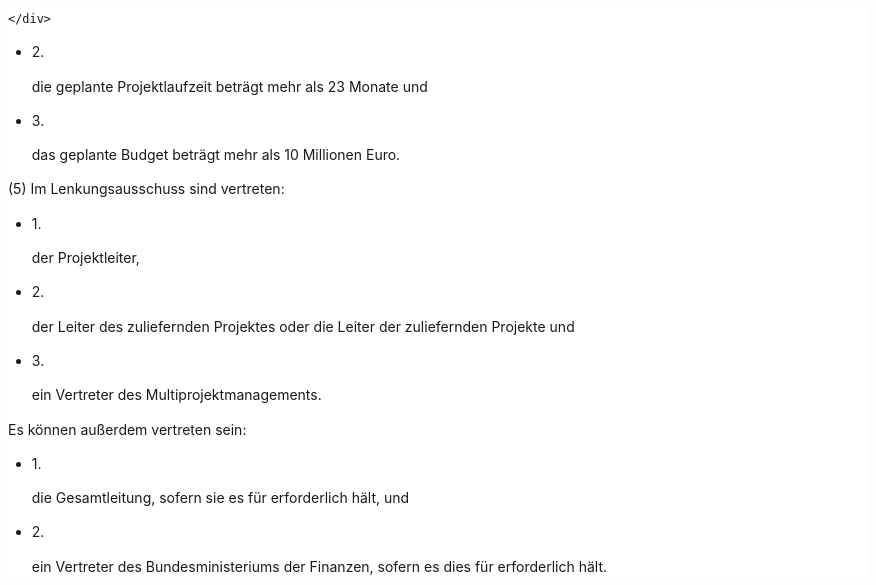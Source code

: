     </div>

  - 2\.
    
    <div>
    
    die geplante Projektlaufzeit beträgt mehr als 23 Monate und
    
    </div>

  - 3\.
    
    <div>
    
    das geplante Budget beträgt mehr als 10 Millionen Euro.
    
    </div>

</div>

<div class="jurAbsatz">

(5) Im Lenkungsausschuss sind vertreten:

  - 1\.
    
    <div>
    
    der Projektleiter,
    
    </div>

  - 2\.
    
    <div>
    
    der Leiter des zuliefernden Projektes oder die Leiter der
    zuliefernden Projekte und
    
    </div>

  - 3\.
    
    <div>
    
    ein Vertreter des Multiprojektmanagements.
    
    </div>

Es können außerdem vertreten sein:

  - 1\.
    
    <div>
    
    die Gesamtleitung, sofern sie es für erforderlich hält, und
    
    </div>

  - 2\.
    
    <div>
    
    ein Vertreter des Bundesministeriums der Finanzen, sofern es dies
    für erforderlich hält.
    